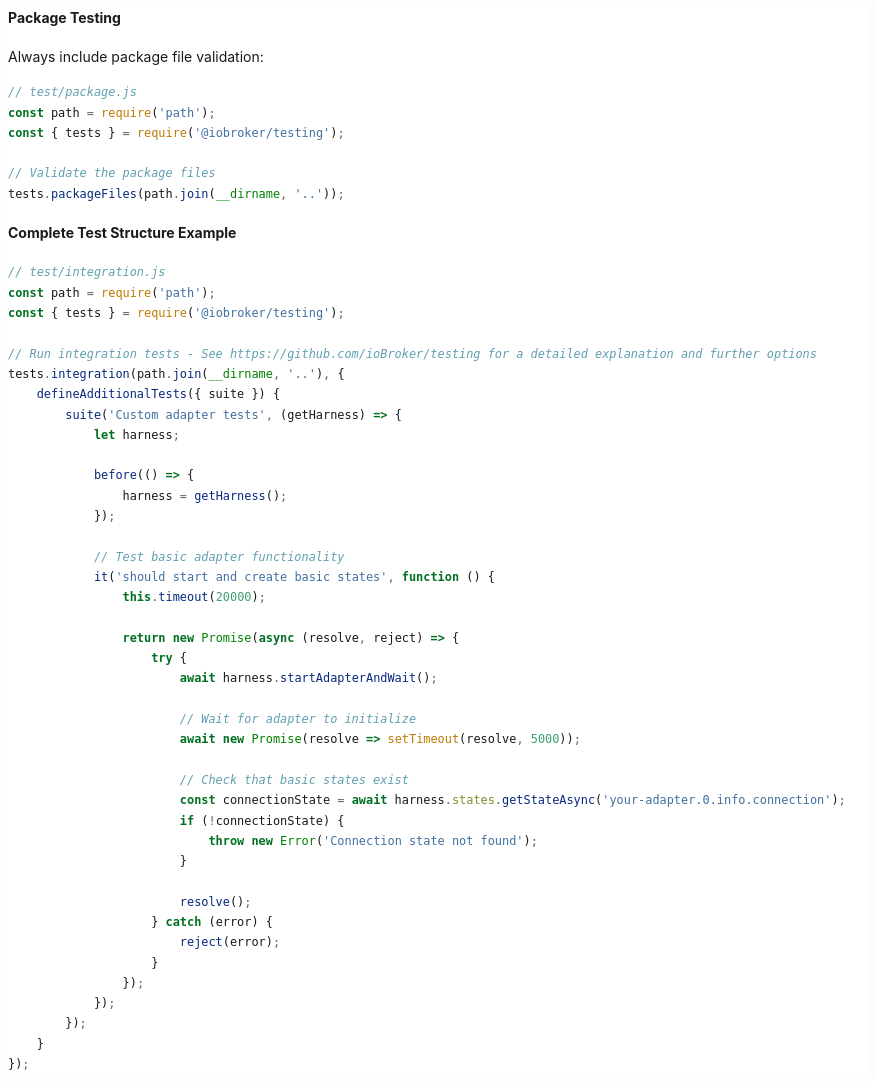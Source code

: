#### Package Testing

Always include package file validation:

```javascript
// test/package.js
const path = require('path');
const { tests } = require('@iobroker/testing');

// Validate the package files
tests.packageFiles(path.join(__dirname, '..'));
```

#### Complete Test Structure Example

```javascript
// test/integration.js
const path = require('path');
const { tests } = require('@iobroker/testing');

// Run integration tests - See https://github.com/ioBroker/testing for a detailed explanation and further options
tests.integration(path.join(__dirname, '..'), {
    defineAdditionalTests({ suite }) {
        suite('Custom adapter tests', (getHarness) => {
            let harness;

            before(() => {
                harness = getHarness();
            });

            // Test basic adapter functionality
            it('should start and create basic states', function () {
                this.timeout(20000);
                
                return new Promise(async (resolve, reject) => {
                    try {
                        await harness.startAdapterAndWait();
                        
                        // Wait for adapter to initialize
                        await new Promise(resolve => setTimeout(resolve, 5000));
                        
                        // Check that basic states exist
                        const connectionState = await harness.states.getStateAsync('your-adapter.0.info.connection');
                        if (!connectionState) {
                            throw new Error('Connection state not found');
                        }
                        
                        resolve();
                    } catch (error) {
                        reject(error);
                    }
                });
            });
        });
    }
});
```

